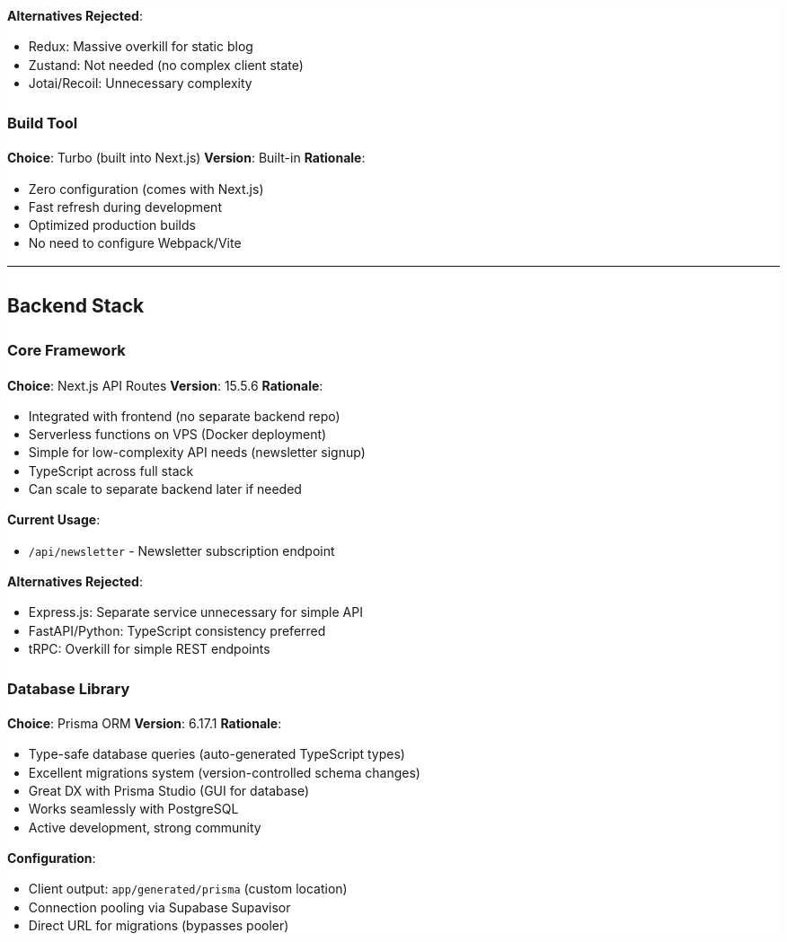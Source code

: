 **Alternatives Rejected**:
- Redux: Massive overkill for static blog
- Zustand: Not needed (no complex client state)
- Jotai/Recoil: Unnecessary complexity

### Build Tool

**Choice**: Turbo (built into Next.js)
**Version**: Built-in
**Rationale**:
- Zero configuration (comes with Next.js)
- Fast refresh during development
- Optimized production builds
- No need to configure Webpack/Vite

---

## Backend Stack

### Core Framework

**Choice**: Next.js API Routes
**Version**: 15.5.6
**Rationale**:
- Integrated with frontend (no separate backend repo)
- Serverless functions on VPS (Docker deployment)
- Simple for low-complexity API needs (newsletter signup)
- TypeScript across full stack
- Can scale to separate backend later if needed

**Current Usage**:
- `/api/newsletter` - Newsletter subscription endpoint

**Alternatives Rejected**:
- Express.js: Separate service unnecessary for simple API
- FastAPI/Python: TypeScript consistency preferred
- tRPC: Overkill for simple REST endpoints

### Database Library

**Choice**: Prisma ORM
**Version**: 6.17.1
**Rationale**:
- Type-safe database queries (auto-generated TypeScript types)
- Excellent migrations system (version-controlled schema changes)
- Great DX with Prisma Studio (GUI for database)
- Works seamlessly with PostgreSQL
- Active development, strong community

**Configuration**:
- Client output: `app/generated/prisma` (custom location)
- Connection pooling via Supabase Supavisor
- Direct URL for migrations (bypasses pooler)
